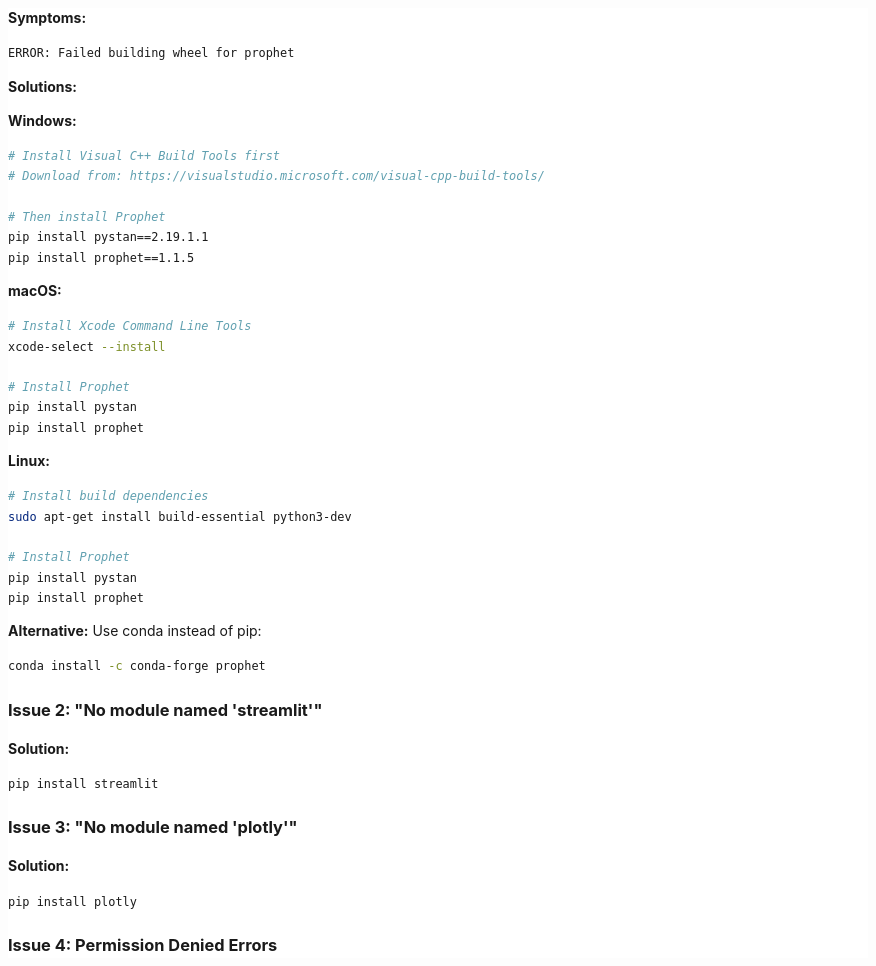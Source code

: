 **Symptoms:**
```
ERROR: Failed building wheel for prophet
```

**Solutions:**

**Windows:**
```bash
# Install Visual C++ Build Tools first
# Download from: https://visualstudio.microsoft.com/visual-cpp-build-tools/

# Then install Prophet
pip install pystan==2.19.1.1
pip install prophet==1.1.5
```

**macOS:**
```bash
# Install Xcode Command Line Tools
xcode-select --install

# Install Prophet
pip install pystan
pip install prophet
```

**Linux:**
```bash
# Install build dependencies
sudo apt-get install build-essential python3-dev

# Install Prophet
pip install pystan
pip install prophet
```

**Alternative:** Use conda instead of pip:
```bash
conda install -c conda-forge prophet
```

### Issue 2: "No module named 'streamlit'"

**Solution:**
```bash
pip install streamlit
```

### Issue 3: "No module named 'plotly'"

**Solution:**
```bash
pip install plotly
```

### Issue 4: Permission Denied Errors
